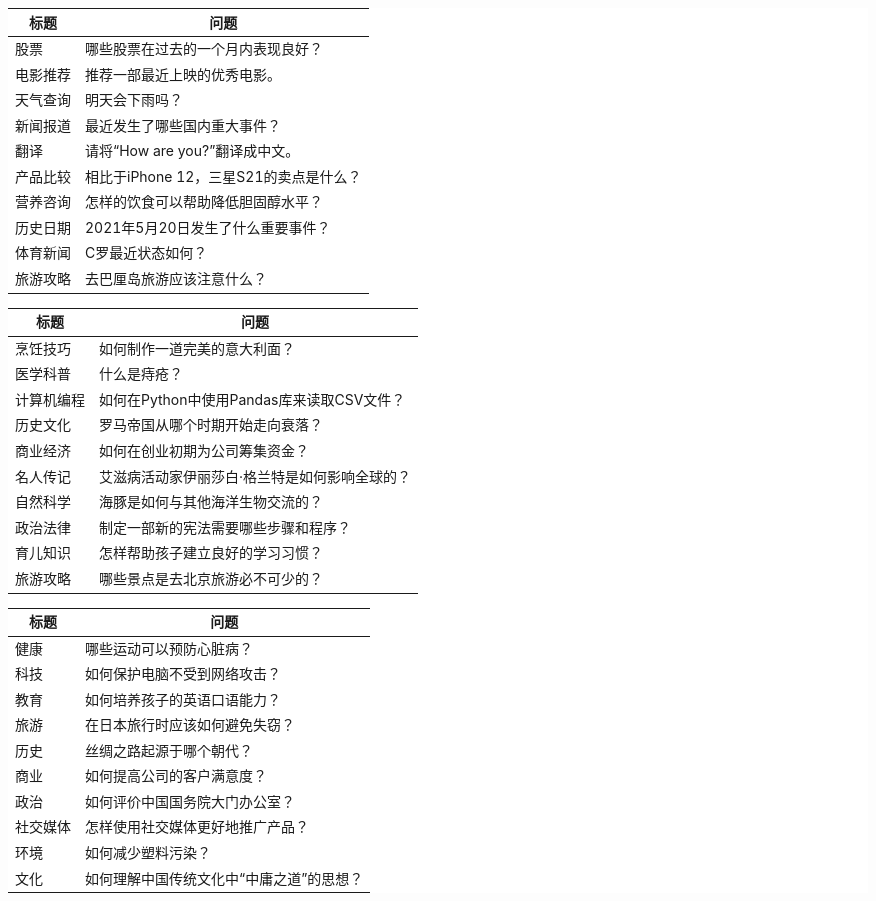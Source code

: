 |标题|问题|
| ---- | ---- |
|股票|哪些股票在过去的一个月内表现良好？|
|电影推荐|推荐一部最近上映的优秀电影。|
|天气查询|明天会下雨吗？|
|新闻报道|最近发生了哪些国内重大事件？|
|翻译|请将“How are you?”翻译成中文。|
|产品比较|相比于iPhone 12，三星S21的卖点是什么？|
|营养咨询|怎样的饮食可以帮助降低胆固醇水平？|
|历史日期|2021年5月20日发生了什么重要事件？|
|体育新闻|C罗最近状态如何？|
|旅游攻略|去巴厘岛旅游应该注意什么？|

| 标题                       | 问题                                                                                   |
|---------------------------|----------------------------------------------------------------------------------------|
| 烹饪技巧                 | 如何制作一道完美的意大利面？                                                       |
| 医学科普                 | 什么是痔疮？                                                                          |
| 计算机编程             | 如何在Python中使用Pandas库来读取CSV文件？                                            |
| 历史文化                 | 罗马帝国从哪个时期开始走向衰落？                                                     |
| 商业经济                 | 如何在创业初期为公司筹集资金？                                                       |
| 名人传记                 | 艾滋病活动家伊丽莎白·格兰特是如何影响全球的？                                           |
| 自然科学                 | 海豚是如何与其他海洋生物交流的？                                                       |
| 政治法律                 | 制定一部新的宪法需要哪些步骤和程序？                                                 |
| 育儿知识                 | 怎样帮助孩子建立良好的学习习惯？                                                     |
| 旅游攻略                 | 哪些景点是去北京旅游必不可少的？                                                     |

|标题|问题|
|---|---|
|健康|哪些运动可以预防心脏病？|
|科技|如何保护电脑不受到网络攻击？|
|教育|如何培养孩子的英语口语能力？|
|旅游|在日本旅行时应该如何避免失窃？|
|历史|丝绸之路起源于哪个朝代？|
|商业|如何提高公司的客户满意度？|
|政治|如何评价中国国务院大门办公室？|
|社交媒体|怎样使用社交媒体更好地推广产品？|
|环境|如何减少塑料污染？|
|文化|如何理解中国传统文化中“中庸之道”的思想？|
